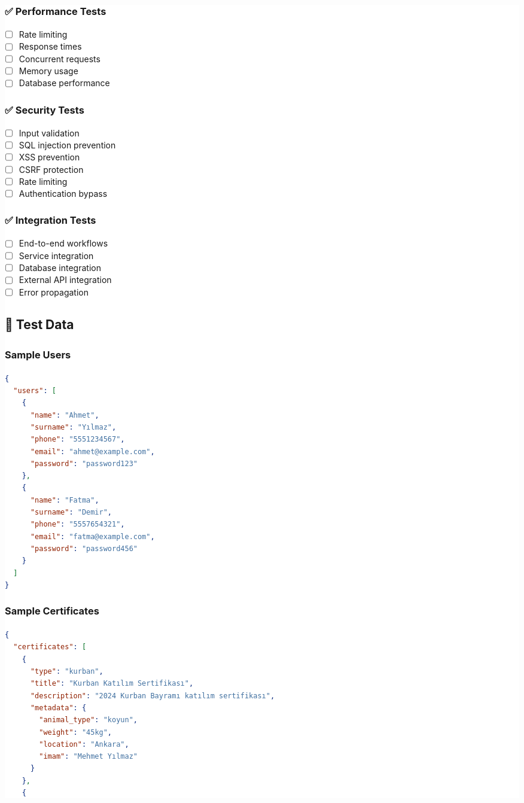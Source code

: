 ### ✅ Performance Tests
- [ ] Rate limiting
- [ ] Response times
- [ ] Concurrent requests
- [ ] Memory usage
- [ ] Database performance

### ✅ Security Tests
- [ ] Input validation
- [ ] SQL injection prevention
- [ ] XSS prevention
- [ ] CSRF protection
- [ ] Rate limiting
- [ ] Authentication bypass

### ✅ Integration Tests
- [ ] End-to-end workflows
- [ ] Service integration
- [ ] Database integration
- [ ] External API integration
- [ ] Error propagation

## 🎯 Test Data

### Sample Users
```json
{
  "users": [
    {
      "name": "Ahmet",
      "surname": "Yılmaz",
      "phone": "5551234567",
      "email": "ahmet@example.com",
      "password": "password123"
    },
    {
      "name": "Fatma",
      "surname": "Demir",
      "phone": "5557654321",
      "email": "fatma@example.com",
      "password": "password456"
    }
  ]
}
```

### Sample Certificates
```json
{
  "certificates": [
    {
      "type": "kurban",
      "title": "Kurban Katılım Sertifikası",
      "description": "2024 Kurban Bayramı katılım sertifikası",
      "metadata": {
        "animal_type": "koyun",
        "weight": "45kg",
        "location": "Ankara",
        "imam": "Mehmet Yılmaz"
      }
    },
    {
```